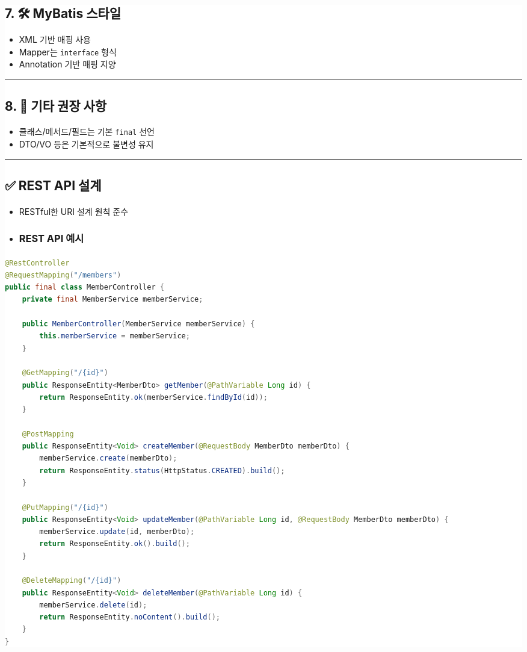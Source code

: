 
## 7. 🛠️ MyBatis 스타일

- XML 기반 매핑 사용  
- Mapper는 `interface` 형식  
- Annotation 기반 매핑 지양  

---

## 8. 🧪 기타 권장 사항

- 클래스/메서드/필드는 기본 `final` 선언  
- DTO/VO 등은 기본적으로 불변성 유지  

---

## ✅ REST API 설계

- RESTful한 URI 설계 원칙 준수 

- ### REST API 예시

```java
@RestController
@RequestMapping("/members")
public final class MemberController {
    private final MemberService memberService;

    public MemberController(MemberService memberService) {
        this.memberService = memberService;
    }

    @GetMapping("/{id}")
    public ResponseEntity<MemberDto> getMember(@PathVariable Long id) {
        return ResponseEntity.ok(memberService.findById(id));
    }

    @PostMapping
    public ResponseEntity<Void> createMember(@RequestBody MemberDto memberDto) {
        memberService.create(memberDto);
        return ResponseEntity.status(HttpStatus.CREATED).build();
    }

    @PutMapping("/{id}")
    public ResponseEntity<Void> updateMember(@PathVariable Long id, @RequestBody MemberDto memberDto) {
        memberService.update(id, memberDto);
        return ResponseEntity.ok().build();
    }

    @DeleteMapping("/{id}")
    public ResponseEntity<Void> deleteMember(@PathVariable Long id) {
        memberService.delete(id);
        return ResponseEntity.noContent().build();
    }
}
```